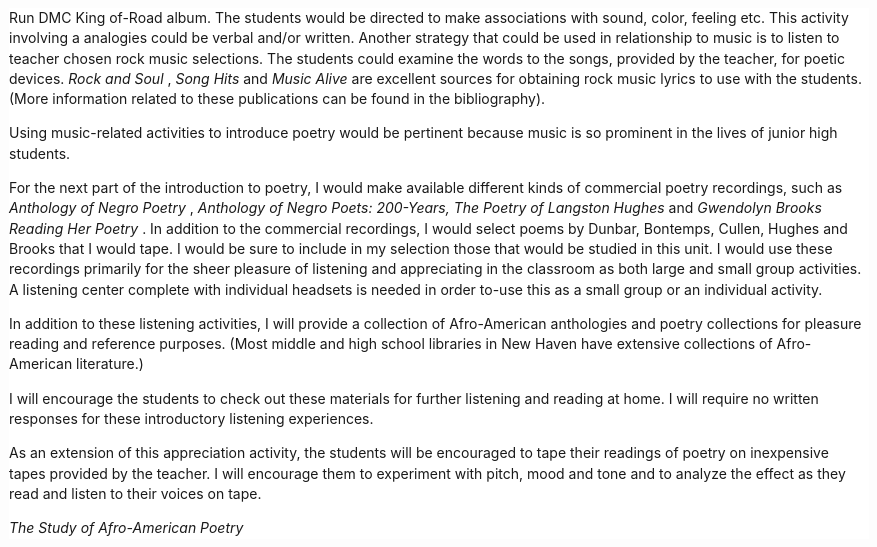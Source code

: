 Run DMC King of-Road
</i>
album. The students would be directed to make associations with sound, color, feeling etc. This activity involving a analogies could be verbal and/or written. Another strategy that could be used in relationship to music is to listen to teacher chosen rock music selections. The students could examine the words to the songs, provided by the teacher, for poetic devices.
<i>
Rock and Soul
</i>
,
<i>
Song Hits
</i>
and
<i>
Music Alive
</i>
are excellent sources for obtaining rock music lyrics to use with the students. (More information related to these publications can be found in the bibliography).
</p>
<p>
Using music-related activities to introduce poetry would be pertinent because music is so prominent in the lives of junior high students.
</p>
<p>
For the next part of the introduction to poetry, I would make available different kinds of commercial poetry recordings, such as
<i>
Anthology of Negro Poetry
</i>
,
<i>
Anthology of Negro Poets: 200-Years, The Poetry of Langston Hughes
</i>
and
<i>
Gwendolyn Brooks Reading Her Poetry
</i>
. In addition to the commercial recordings, I would select poems by Dunbar, Bontemps, Cullen, Hughes and Brooks that I would tape. I would be sure to include in my selection those that would be studied in this unit. I would use these recordings primarily for the sheer pleasure of listening and appreciating in the classroom as both large and small group activities. A listening center complete with individual headsets is needed in order to-use this as a small group or an individual activity.
</p>
<p>
In addition to these listening activities, I will provide a collection of Afro-American anthologies and poetry collections for pleasure reading and reference purposes. (Most middle and high school libraries in New Haven have extensive collections of Afro-American literature.)
</p>
<p>
I will encourage the students to check out these materials for further listening and reading at home. I will require no written responses for these introductory listening experiences.
</p>
<p>
As an extension of this appreciation activity, the students will be encouraged to tape their readings of poetry on inexpensive tapes provided by the teacher. I will encourage them to experiment with pitch, mood and tone and to analyze the effect as they read and listen to their voices on tape.
</p>
<p>
<i>
The Study of Afro-American Poetry
</i>
</p>
<p>